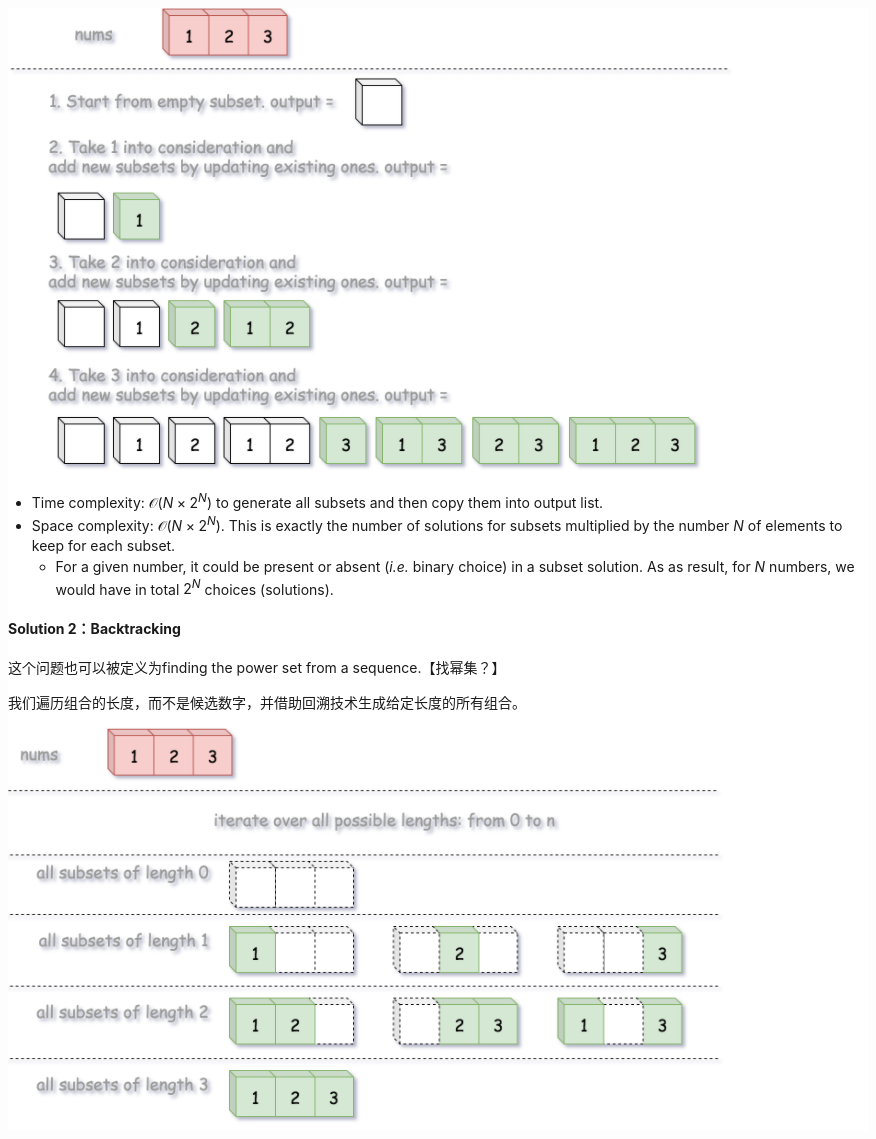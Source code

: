 ![image-20211102165545330](LeetCode.assets/image-20211102165545330.png)

- Time complexity: $\mathcal{O}(N \times 2^N)$ to generate all subsets and then copy them into output list.
- Space complexity: $\mathcal{O}(N \times 2^N)$. This is exactly the number of solutions for subsets multiplied by the number $N$ of elements to keep for each subset.
  - For a given number, it could be present or absent (*i.e.* binary choice) in a subset solution. As as result, for $N$ numbers, we would have in total $2^N$ choices (solutions).

#### Solution 2：Backtracking

这个问题也可以被定义为finding the power set from a sequence.【找幂集？】

我们遍历组合的长度，而不是候选数字，并借助回溯技术生成给定长度的所有组合。

![image-20211102170136754](LeetCode.assets/image-20211102170136754.png)
